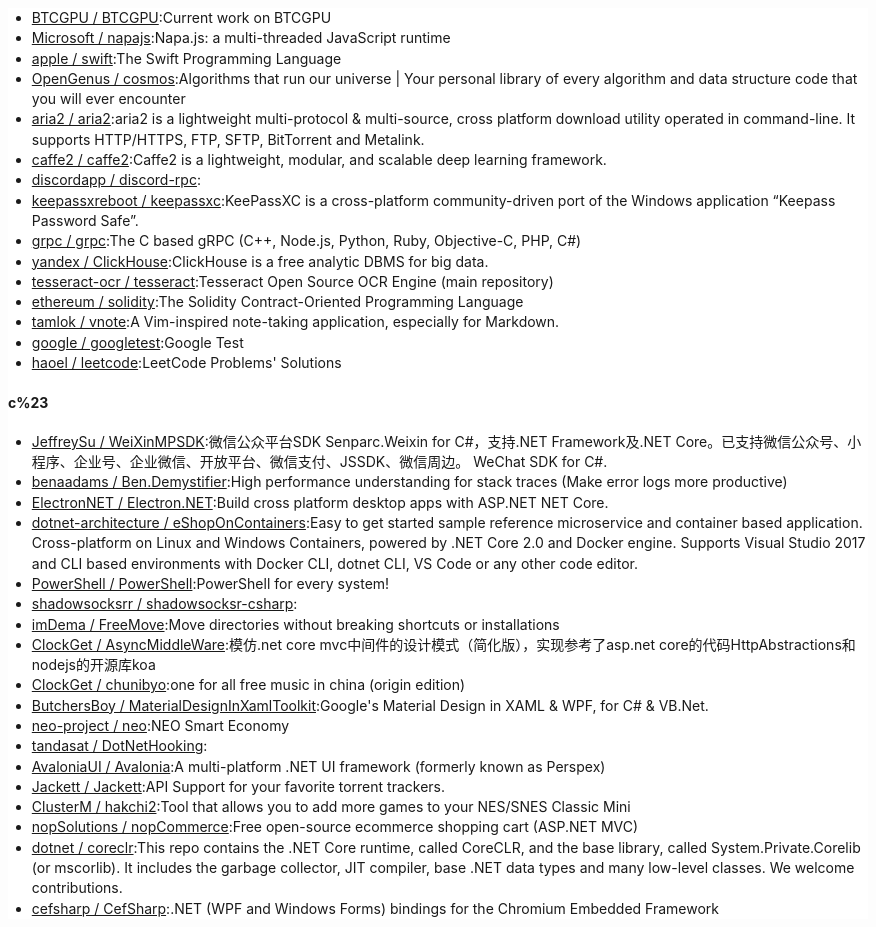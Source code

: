 * [BTCGPU / BTCGPU](https://github.com/BTCGPU/BTCGPU):Current work on BTCGPU
* [Microsoft / napajs](https://github.com/Microsoft/napajs):Napa.js: a multi-threaded JavaScript runtime
* [apple / swift](https://github.com/apple/swift):The Swift Programming Language
* [OpenGenus / cosmos](https://github.com/OpenGenus/cosmos):Algorithms that run our universe | Your personal library of every algorithm and data structure code that you will ever encounter
* [aria2 / aria2](https://github.com/aria2/aria2):aria2 is a lightweight multi-protocol & multi-source, cross platform download utility operated in command-line. It supports HTTP/HTTPS, FTP, SFTP, BitTorrent and Metalink.
* [caffe2 / caffe2](https://github.com/caffe2/caffe2):Caffe2 is a lightweight, modular, and scalable deep learning framework.
* [discordapp / discord-rpc](https://github.com/discordapp/discord-rpc):
* [keepassxreboot / keepassxc](https://github.com/keepassxreboot/keepassxc):KeePassXC is a cross-platform community-driven port of the Windows application “Keepass Password Safe”.
* [grpc / grpc](https://github.com/grpc/grpc):The C based gRPC (C++, Node.js, Python, Ruby, Objective-C, PHP, C#)
* [yandex / ClickHouse](https://github.com/yandex/ClickHouse):ClickHouse is a free analytic DBMS for big data.
* [tesseract-ocr / tesseract](https://github.com/tesseract-ocr/tesseract):Tesseract Open Source OCR Engine (main repository)
* [ethereum / solidity](https://github.com/ethereum/solidity):The Solidity Contract-Oriented Programming Language
* [tamlok / vnote](https://github.com/tamlok/vnote):A Vim-inspired note-taking application, especially for Markdown.
* [google / googletest](https://github.com/google/googletest):Google Test
* [haoel / leetcode](https://github.com/haoel/leetcode):LeetCode Problems' Solutions

#### c%23
* [JeffreySu / WeiXinMPSDK](https://github.com/JeffreySu/WeiXinMPSDK):微信公众平台SDK Senparc.Weixin for C#，支持.NET Framework及.NET Core。已支持微信公众号、小程序、企业号、企业微信、开放平台、微信支付、JSSDK、微信周边。 WeChat SDK for C#.
* [benaadams / Ben.Demystifier](https://github.com/benaadams/Ben.Demystifier):High performance understanding for stack traces (Make error logs more productive)
* [ElectronNET / Electron.NET](https://github.com/ElectronNET/Electron.NET):Build cross platform desktop apps with ASP.NET NET Core.
* [dotnet-architecture / eShopOnContainers](https://github.com/dotnet-architecture/eShopOnContainers):Easy to get started sample reference microservice and container based application. Cross-platform on Linux and Windows Containers, powered by .NET Core 2.0 and Docker engine. Supports Visual Studio 2017 and CLI based environments with Docker CLI, dotnet CLI, VS Code or any other code editor.
* [PowerShell / PowerShell](https://github.com/PowerShell/PowerShell):PowerShell for every system!
* [shadowsocksrr / shadowsocksr-csharp](https://github.com/shadowsocksrr/shadowsocksr-csharp):
* [imDema / FreeMove](https://github.com/imDema/FreeMove):Move directories without breaking shortcuts or installations
* [ClockGet / AsyncMiddleWare](https://github.com/ClockGet/AsyncMiddleWare):模仿.net core mvc中间件的设计模式（简化版），实现参考了asp.net core的代码HttpAbstractions和nodejs的开源库koa
* [ClockGet / chunibyo](https://github.com/ClockGet/chunibyo):one for all free music in china (origin edition)
* [ButchersBoy / MaterialDesignInXamlToolkit](https://github.com/ButchersBoy/MaterialDesignInXamlToolkit):Google's Material Design in XAML & WPF, for C# & VB.Net.
* [neo-project / neo](https://github.com/neo-project/neo):NEO Smart Economy
* [tandasat / DotNetHooking](https://github.com/tandasat/DotNetHooking):
* [AvaloniaUI / Avalonia](https://github.com/AvaloniaUI/Avalonia):A multi-platform .NET UI framework (formerly known as Perspex)
* [Jackett / Jackett](https://github.com/Jackett/Jackett):API Support for your favorite torrent trackers.
* [ClusterM / hakchi2](https://github.com/ClusterM/hakchi2):Tool that allows you to add more games to your NES/SNES Classic Mini
* [nopSolutions / nopCommerce](https://github.com/nopSolutions/nopCommerce):Free open-source ecommerce shopping cart (ASP.NET MVC)
* [dotnet / coreclr](https://github.com/dotnet/coreclr):This repo contains the .NET Core runtime, called CoreCLR, and the base library, called System.Private.Corelib (or mscorlib). It includes the garbage collector, JIT compiler, base .NET data types and many low-level classes. We welcome contributions.
* [cefsharp / CefSharp](https://github.com/cefsharp/CefSharp):.NET (WPF and Windows Forms) bindings for the Chromium Embedded Framework